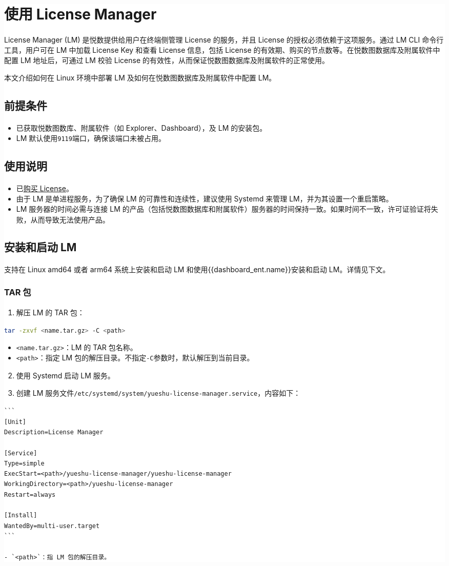 # 使用 License Manager

License Manager (LM) 是悦数提供给用户在终端侧管理 License 的服务，并且 License 的授权必须依赖于这项服务。通过 LM CLI 命令行工具，用户可在 LM 中加载 License Key 和查看 License 信息，包括 License 的有效期、购买的节点数等。在悦数图数据库及附属软件中配置 LM 地址后，可通过 LM 校验 License 的有效性，从而保证悦数图数据库及附属软件的正常使用。

本文介绍如何在 Linux 环境中部署 LM 及如何在悦数图数据库及附属软件中配置 LM。

## 前提条件

- 已获取悦数图数库、附属软件（如 Explorer、Dashboard），及 LM 的安装包。
- LM 默认使用`9119`端口，确保该端口未被占用。

## 使用说明

- 已[购买 License](../1.license-overview.md)。
- 由于 LM 是单进程服务，为了确保 LM 的可靠性和连续性，建议使用 Systemd 来管理 LM，并为其设置一个重启策略。
- LM 服务器的时间必需与连接 LM 的产品（包括悦数图数据库和附属软件）服务器的时间保持一致。如果时间不一致，许可证验证将失败，从而导致无法使用产品。
  
## 安装和启动 LM

支持在 Linux amd64 或者 arm64 系统上安装和启动 LM 和使用{{dashboard_ent.name}}安装和启动 LM。详情见下文。

### TAR 包

1. 解压 LM 的 TAR 包：

  ```bash
  tar -zxvf <name.tar.gz> -C <path>
  ```

  - `<name.tar.gz>`：LM 的 TAR 包名称。
  - `<path>`：指定 LM 包的解压目录。不指定`-C`参数时，默认解压到当前目录。
  
2. 使用 Systemd 启动 LM 服务。
   
  1. 创建 LM 服务文件`/etc/systemd/system/yueshu-license-manager.service`，内容如下：

    ```
    [Unit]
    Description=License Manager

    [Service]
    Type=simple
    ExecStart=<path>/yueshu-license-manager/yueshu-license-manager
    WorkingDirectory=<path>/yueshu-license-manager
    Restart=always

    [Install]
    WantedBy=multi-user.target
    ```

    - `<path>`：指 LM 包的解压目录。
